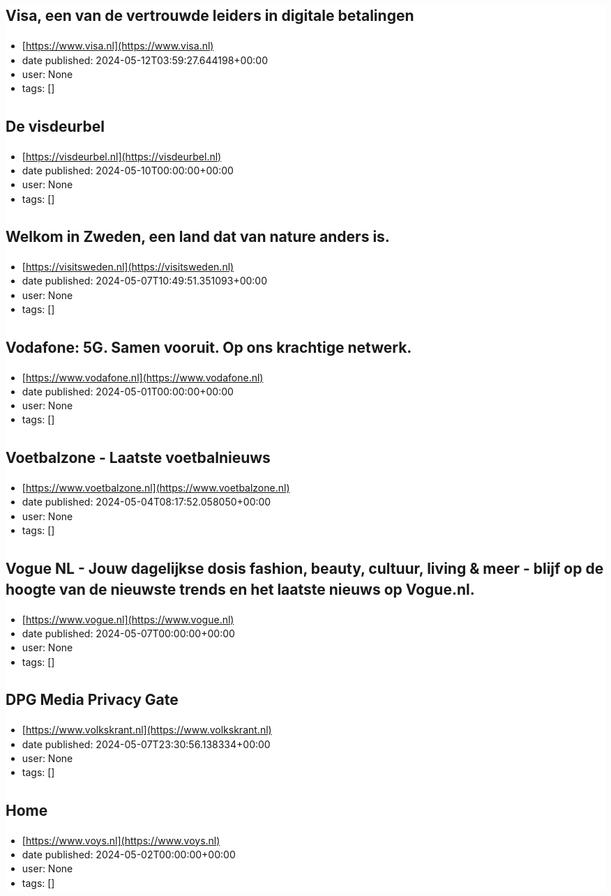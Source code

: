 ## Visa, een van de vertrouwde leiders in digitale betalingen
 - [https://www.visa.nl](https://www.visa.nl)
 - date published: 2024-05-12T03:59:27.644198+00:00
 - user: None
 - tags: []

## De visdeurbel
 - [https://visdeurbel.nl](https://visdeurbel.nl)
 - date published: 2024-05-10T00:00:00+00:00
 - user: None
 - tags: []

## Welkom in Zweden, een land dat van nature anders is.
 - [https://visitsweden.nl](https://visitsweden.nl)
 - date published: 2024-05-07T10:49:51.351093+00:00
 - user: None
 - tags: []

## Vodafone: 5G. Samen vooruit. Op ons krachtige netwerk.
 - [https://www.vodafone.nl](https://www.vodafone.nl)
 - date published: 2024-05-01T00:00:00+00:00
 - user: None
 - tags: []

## Voetbalzone - Laatste voetbalnieuws
 - [https://www.voetbalzone.nl](https://www.voetbalzone.nl)
 - date published: 2024-05-04T08:17:52.058050+00:00
 - user: None
 - tags: []

## Vogue NL - Jouw dagelijkse dosis fashion, beauty, cultuur, living & meer - blijf op de hoogte van de nieuwste trends en het laatste nieuws op Vogue.nl.
 - [https://www.vogue.nl](https://www.vogue.nl)
 - date published: 2024-05-07T00:00:00+00:00
 - user: None
 - tags: []

## DPG Media Privacy Gate
 - [https://www.volkskrant.nl](https://www.volkskrant.nl)
 - date published: 2024-05-07T23:30:56.138334+00:00
 - user: None
 - tags: []

## Home
 - [https://www.voys.nl](https://www.voys.nl)
 - date published: 2024-05-02T00:00:00+00:00
 - user: None
 - tags: []
